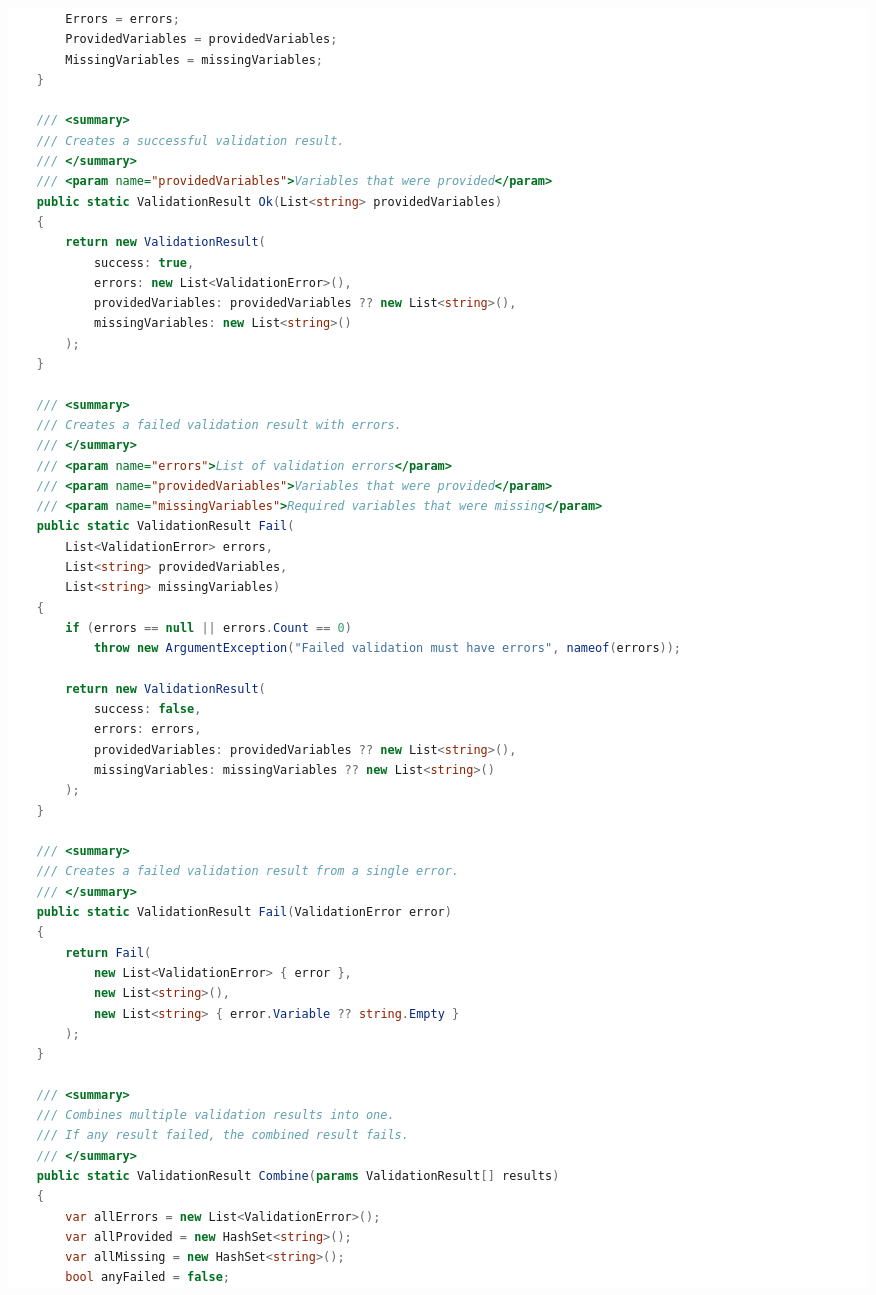```csharp
        Errors = errors;
        ProvidedVariables = providedVariables;
        MissingVariables = missingVariables;
    }

    /// <summary>
    /// Creates a successful validation result.
    /// </summary>
    /// <param name="providedVariables">Variables that were provided</param>
    public static ValidationResult Ok(List<string> providedVariables)
    {
        return new ValidationResult(
            success: true,
            errors: new List<ValidationError>(),
            providedVariables: providedVariables ?? new List<string>(),
            missingVariables: new List<string>()
        );
    }

    /// <summary>
    /// Creates a failed validation result with errors.
    /// </summary>
    /// <param name="errors">List of validation errors</param>
    /// <param name="providedVariables">Variables that were provided</param>
    /// <param name="missingVariables">Required variables that were missing</param>
    public static ValidationResult Fail(
        List<ValidationError> errors,
        List<string> providedVariables,
        List<string> missingVariables)
    {
        if (errors == null || errors.Count == 0)
            throw new ArgumentException("Failed validation must have errors", nameof(errors));

        return new ValidationResult(
            success: false,
            errors: errors,
            providedVariables: providedVariables ?? new List<string>(),
            missingVariables: missingVariables ?? new List<string>()
        );
    }

    /// <summary>
    /// Creates a failed validation result from a single error.
    /// </summary>
    public static ValidationResult Fail(ValidationError error)
    {
        return Fail(
            new List<ValidationError> { error },
            new List<string>(),
            new List<string> { error.Variable ?? string.Empty }
        );
    }

    /// <summary>
    /// Combines multiple validation results into one.
    /// If any result failed, the combined result fails.
    /// </summary>
    public static ValidationResult Combine(params ValidationResult[] results)
    {
        var allErrors = new List<ValidationError>();
        var allProvided = new HashSet<string>();
        var allMissing = new HashSet<string>();
        bool anyFailed = false;
```